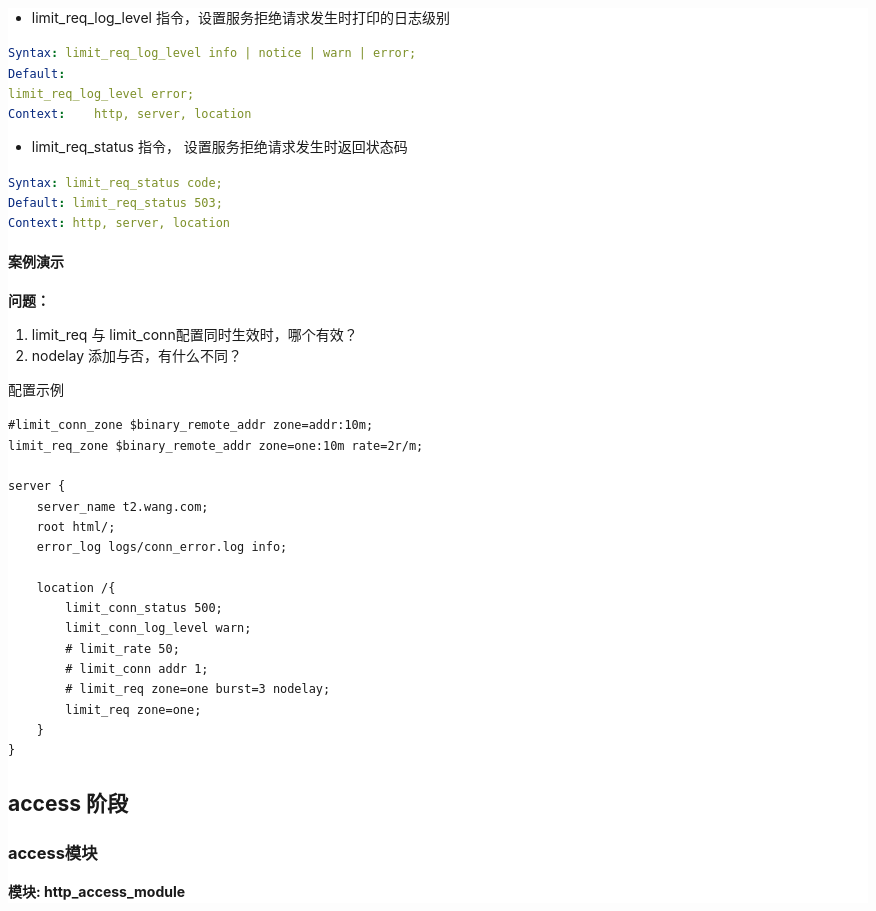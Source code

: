 - limit_req_log_level 指令，设置服务拒绝请求发生时打印的日志级别

```yaml
Syntax:	limit_req_log_level info | notice | warn | error;
Default:
limit_req_log_level error;
Context:	http, server, location
```

- limit_req_status 指令， 设置服务拒绝请求发生时返回状态码

```yaml
Syntax: limit_req_status code;
Default: limit_req_status 503;
Context: http, server, location
```



#### 案例演示

**问题：**

1. limit_req 与 limit_conn配置同时生效时，哪个有效？
2. nodelay 添加与否，有什么不同？

配置示例

```nginx
#limit_conn_zone $binary_remote_addr zone=addr:10m;
limit_req_zone $binary_remote_addr zone=one:10m rate=2r/m;

server {
    server_name t2.wang.com;
    root html/;
    error_log logs/conn_error.log info;
    
    location /{
        limit_conn_status 500;
        limit_conn_log_level warn;
        # limit_rate 50;
        # limit_conn addr 1;
        # limit_req zone=one burst=3 nodelay;
        limit_req zone=one;
    }
}
```



## access 阶段



### access模块



**模块: http_access_module**
